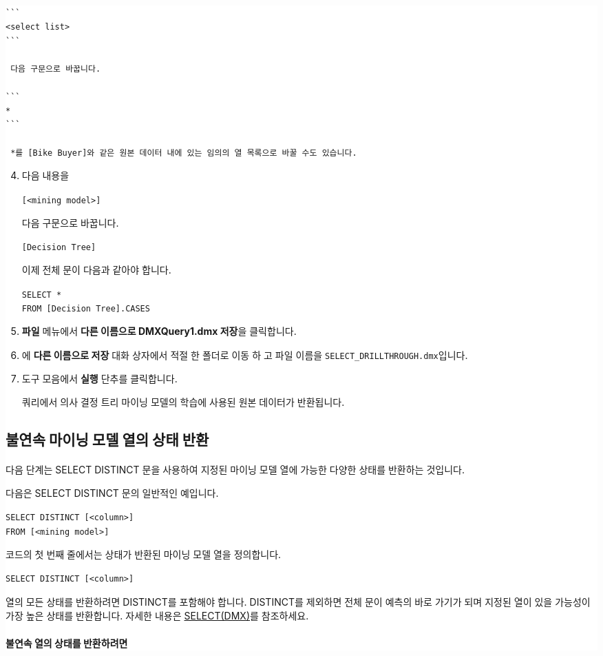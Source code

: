     ```  
    <select list>   
    ```  
  
     다음 구문으로 바꿉니다.  
  
    ```  
    *  
    ```  
  
     *를 [Bike Buyer]와 같은 원본 데이터 내에 있는 임의의 열 목록으로 바꿀 수도 있습니다.  
  
4.  다음 내용을  
  
    ```  
    [<mining model>]   
    ```  
  
     다음 구문으로 바꿉니다.  
  
    ```  
    [Decision Tree]  
    ```  
  
     이제 전체 문이 다음과 같아야 합니다.  
  
    ```  
    SELECT *   
    FROM [Decision Tree].CASES  
    ```  
  
5.  **파일** 메뉴에서 **다른 이름으로 DMXQuery1.dmx 저장**을 클릭합니다.  
  
6.  에 **다른 이름으로 저장** 대화 상자에서 적절 한 폴더로 이동 하 고 파일 이름을 `SELECT_DRILLTHROUGH.dmx`입니다.  
  
7.  도구 모음에서 **실행** 단추를 클릭합니다.  
  
     쿼리에서 의사 결정 트리 마이닝 모델의 학습에 사용된 원본 데이터가 반환됩니다.  
  
## <a name="return-the-states-of-a-discrete-mining-model-column"></a>불연속 마이닝 모델 열의 상태 반환  
 다음 단계는 SELECT DISTINCT 문을 사용하여 지정된 마이닝 모델 열에 가능한 다양한 상태를 반환하는 것입니다.  
  
 다음은 SELECT DISTINCT 문의 일반적인 예입니다.  
  
```  
SELECT DISTINCT [<column>]   
FROM [<mining model>]  
```  
  
 코드의 첫 번째 줄에서는 상태가 반환된 마이닝 모델 열을 정의합니다.  
  
```  
SELECT DISTINCT [<column>]   
```  
  
 열의 모든 상태를 반환하려면 DISTINCT를 포함해야 합니다. DISTINCT를 제외하면 전체 문이 예측의 바로 가기가 되며 지정된 열이 있을 가능성이 가장 높은 상태를 반환합니다. 자세한 내용은 [SELECT&#40;DMX&#41;](/sql/dmx/select-dmx)를 참조하세요.  
  
#### <a name="to-return-the-states-of-a-discrete-column"></a>불연속 열의 상태를 반환하려면  
  